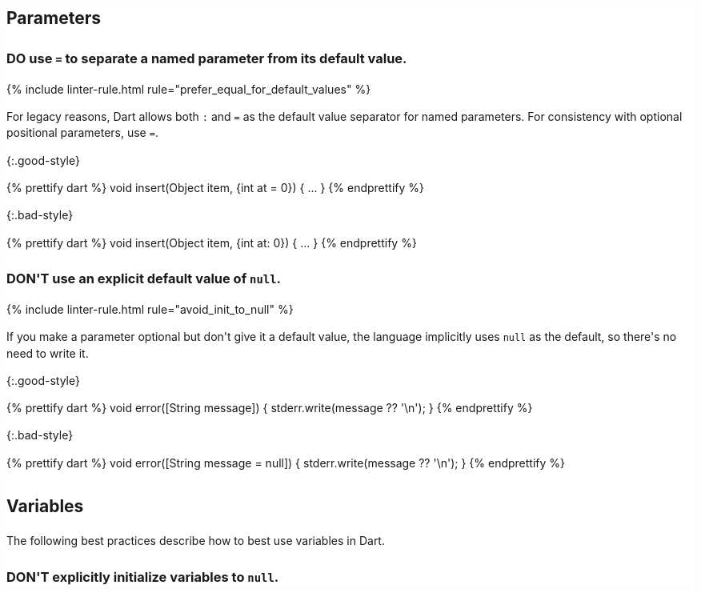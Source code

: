 
## Parameters

### DO use `=` to separate a named parameter from its default value.

{% include linter-rule.html rule="prefer_equal_for_default_values" %}

For legacy reasons, Dart allows both `:` and `=` as the default value separator
for named parameters. For consistency with optional positional parameters, use
`=`.

{:.good-style}
<?code-excerpt "misc/lib/effective_dart/usage_good.dart (default-separator)"?>
{% prettify dart %}
void insert(Object item, {int at = 0}) { ... }
{% endprettify %}

{:.bad-style}
<?code-excerpt "misc/lib/effective_dart/usage_bad.dart (default-separator)"?>
{% prettify dart %}
void insert(Object item, {int at: 0}) { ... }
{% endprettify %}


### DON'T use an explicit default value of `null`.

{% include linter-rule.html rule="avoid_init_to_null" %}

If you make a parameter optional but don't give it a default value, the language
implicitly uses `null` as the default, so there's no need to write it.

{:.good-style}
<?code-excerpt "misc/lib/effective_dart/usage_good.dart (default-value-null)"?>
{% prettify dart %}
void error([String message]) {
  stderr.write(message ?? '\n');
}
{% endprettify %}

{:.bad-style}
<?code-excerpt "misc/lib/effective_dart/usage_bad.dart (default-value-null)"?>
{% prettify dart %}
void error([String message = null]) {
  stderr.write(message ?? '\n');
}
{% endprettify %}

## Variables

The following best practices describe how to best use variables in Dart.

### DON'T explicitly initialize variables to `null`.


[package guide]: /tools/pub/package-layout
[iterable]: {{site.dart_api}}/{{site.data.pkg-vers.SDK.channel}}/dart-core/Iterable-class.html
[where-type]: {{site.dart_api}}/{{site.data.pkg-vers.SDK.channel}}/dart-core/Iterable/whereType.html
[list-from]: {{site.dart_api}}/{{site.data.pkg-vers.SDK.channel}}/dart-core/List/List.from.html
[error]: {{site.dart_api}}/{{site.data.pkg-vers.SDK.channel}}/Error-class.html
[then]: {{site.dart_api}}/{{site.data.pkg-vers.SDK.channel}}/dart-async/Future/then.html
[pokemon]: https://blog.codinghorror.com/new-programming-jargon/
[StackOverflowError]: {{site.dart_api}}/{{site.data.pkg-vers.SDK.channel}}/dart-core/StackOverflowError-class.html
[OutOfMemoryError]: {{site.dart_api}}/{{site.data.pkg-vers.SDK.channel}}/dart-core/OutOfMemoryError-class.html
[ArgumentError]: {{site.dart_api}}/{{site.data.pkg-vers.SDK.channel}}/dart-core/ArgumentError-class.html
[AssertionError]: {{site.dart_api}}/{{site.data.pkg-vers.SDK.channel}}/dart-core/AssertionError-class.html
[Exception]: {{site.dart_api}}/{{site.data.pkg-vers.SDK.channel}}/dart-core/Exception-class.html